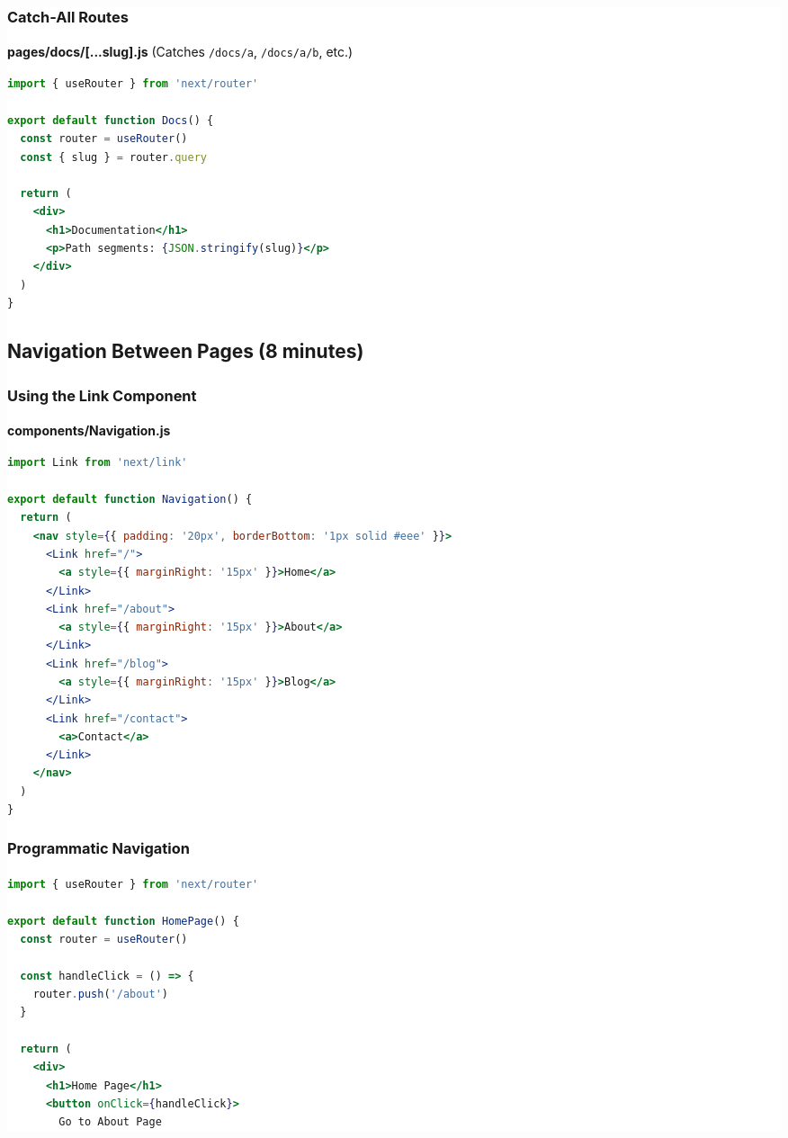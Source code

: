 ### Catch-All Routes

**pages/docs/[...slug].js** (Catches `/docs/a`, `/docs/a/b`, etc.)
```jsx
import { useRouter } from 'next/router'

export default function Docs() {
  const router = useRouter()
  const { slug } = router.query

  return (
    <div>
      <h1>Documentation</h1>
      <p>Path segments: {JSON.stringify(slug)}</p>
    </div>
  )
}
```

## Navigation Between Pages (8 minutes)

### Using the Link Component

**components/Navigation.js**
```jsx
import Link from 'next/link'

export default function Navigation() {
  return (
    <nav style={{ padding: '20px', borderBottom: '1px solid #eee' }}>
      <Link href="/">
        <a style={{ marginRight: '15px' }}>Home</a>
      </Link>
      <Link href="/about">
        <a style={{ marginRight: '15px' }}>About</a>
      </Link>
      <Link href="/blog">
        <a style={{ marginRight: '15px' }}>Blog</a>
      </Link>
      <Link href="/contact">
        <a>Contact</a>
      </Link>
    </nav>
  )
}
```

### Programmatic Navigation

```jsx
import { useRouter } from 'next/router'

export default function HomePage() {
  const router = useRouter()

  const handleClick = () => {
    router.push('/about')
  }

  return (
    <div>
      <h1>Home Page</h1>
      <button onClick={handleClick}>
        Go to About Page
```